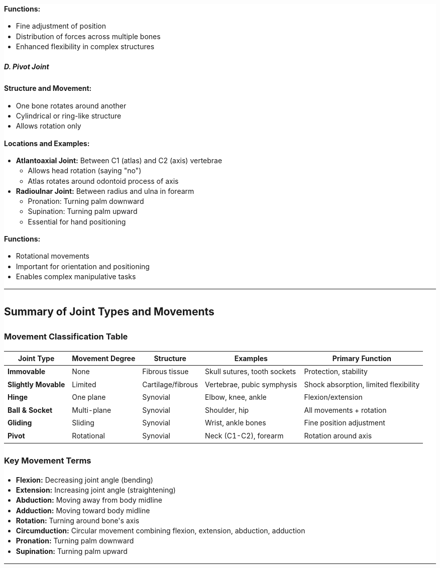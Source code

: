 **Functions:**
- Fine adjustment of position
- Distribution of forces across multiple bones
- Enhanced flexibility in complex structures

##### D. Pivot Joint

**Structure and Movement:**
- One bone rotates around another
- Cylindrical or ring-like structure
- Allows rotation only

**Locations and Examples:**
- **Atlantoaxial Joint:** Between C1 (atlas) and C2 (axis) vertebrae
  - Allows head rotation (saying "no")
  - Atlas rotates around odontoid process of axis
- **Radioulnar Joint:** Between radius and ulna in forearm
  - Pronation: Turning palm downward
  - Supination: Turning palm upward
  - Essential for hand positioning

**Functions:**
- Rotational movements
- Important for orientation and positioning
- Enables complex manipulative tasks

---

## Summary of Joint Types and Movements

### Movement Classification Table

| Joint Type | Movement Degree | Structure | Examples | Primary Function |
|------------|----------------|-----------|----------|------------------|
| **Immovable** | None | Fibrous tissue | Skull sutures, tooth sockets | Protection, stability |
| **Slightly Movable** | Limited | Cartilage/fibrous | Vertebrae, pubic symphysis | Shock absorption, limited flexibility |
| **Hinge** | One plane | Synovial | Elbow, knee, ankle | Flexion/extension |
| **Ball & Socket** | Multi-plane | Synovial | Shoulder, hip | All movements + rotation |
| **Gliding** | Sliding | Synovial | Wrist, ankle bones | Fine position adjustment |
| **Pivot** | Rotational | Synovial | Neck (C1-C2), forearm | Rotation around axis |

### Key Movement Terms

- **Flexion:** Decreasing joint angle (bending)
- **Extension:** Increasing joint angle (straightening)
- **Abduction:** Moving away from body midline
- **Adduction:** Moving toward body midline
- **Rotation:** Turning around bone's axis
- **Circumduction:** Circular movement combining flexion, extension, abduction, adduction
- **Pronation:** Turning palm downward
- **Supination:** Turning palm upward

---